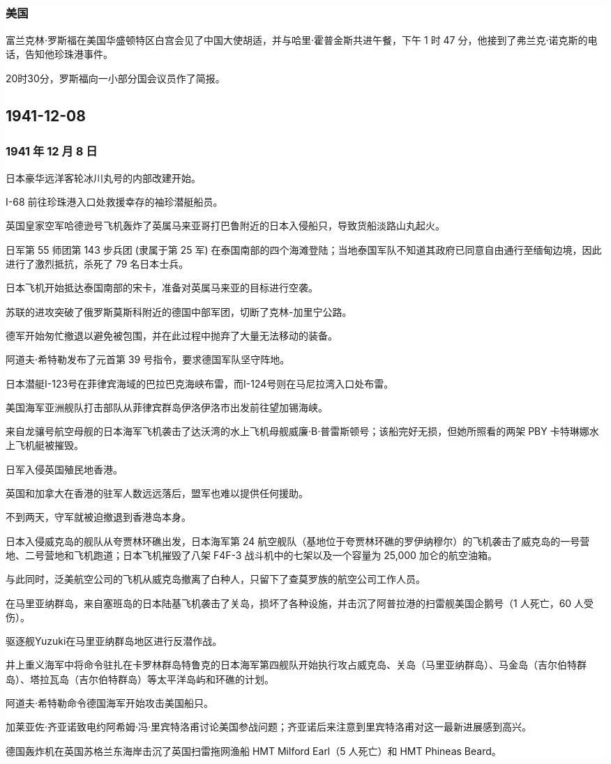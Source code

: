 ### 美国

富兰克林·罗斯福在美国华盛顿特区白宫会见了中国大使胡适，并与哈里·霍普金斯共进午餐，下午
1 时 47 分，他接到了弗兰克·诺克斯的电话，告知他珍珠港事件。

20时30分，罗斯福向一小部分国会议员作了简报。

## 1941-12-08

### 1941 年 12 月 8 日

日本豪华远洋客轮冰川丸号的内部改建开始。

I-68 前往珍珠港入口处救援幸存的袖珍潜艇船员。

英国皇家空军哈德逊号飞机轰炸了英属马来亚哥打巴鲁附近的日本入侵船只，导致货船淡路山丸起火。

日军第 55 师团第 143 步兵团 (隶属于第 25 军)
在泰国南部的四个海滩登陆；当地泰国军队不知道其政府已同意自由通行至缅甸边境，因此进行了激烈抵抗，杀死了
79 名日本士兵。

日本飞机开始抵达泰国南部的宋卡，准备对英属马来亚的目标进行空袭。

苏联的进攻突破了俄罗斯莫斯科附近的德国中部军团，切断了克林-加里宁公路。

德军开始匆忙撤退以避免被包围，并在此过程中抛弃了大量无法移动的装备。

阿道夫·希特勒发布了元首第 39 号指令，要求德国军队坚守阵地。

日本潜艇I-123号在菲律宾海域的巴拉巴克海峡布雷，而I-124号则在马尼拉湾入口处布雷。

美国海军亚洲舰队打击部队从菲律宾群岛伊洛伊洛市出发前往望加锡海峡。

来自龙骧号航空母舰的日本海军飞机袭击了达沃湾的水上飞机母舰威廉·B·普雷斯顿号；该船完好无损，但她所照看的两架
PBY 卡特琳娜水上飞机艇被摧毁。

日军入侵英国殖民地香港。

英国和加拿大在香港的驻军人数远远落后，盟军也难以提供任何援助。

不到两天，守军就被迫撤退到香港岛本身。

日本入侵威克岛的舰队从夸贾林环礁出发，日本海军第 24
航空舰队（基地位于夸贾林环礁的罗伊纳穆尔）的飞机袭击了威克岛的一号营地、二号营地和飞机跑道；日本飞机摧毁了八架
F4F-3 战斗机中的七架以及一个容量为 25,000 加仑的航空油箱。

与此同时，泛美航空公司的飞机从威克岛撤离了白种人，只留下了查莫罗族的航空公司工作人员。

在马里亚纳群岛，来自塞班岛的日本陆基飞机袭击了关岛，损坏了各种设施，并击沉了阿普拉港的扫雷舰美国企鹅号（1
人死亡，60 人受伤）。

驱逐舰Yuzuki在马里亚纳群岛地区进行反潜作战。

井上重义海军中将命令驻扎在卡罗林群岛特鲁克的日本海军第四舰队开始执行攻占威克岛、关岛（马里亚纳群岛）、马金岛（吉尔伯特群岛）、塔拉瓦岛（吉尔伯特群岛）等太平洋岛屿和环礁的计划。

阿道夫·希特勒命令德国海军开始攻击美国船只。

加莱亚佐·齐亚诺致电约阿希姆·冯·里宾特洛甫讨论美国参战问题；齐亚诺后来注意到里宾特洛甫对这一最新进展感到高兴。

德国轰炸机在英国苏格兰东海岸击沉了英国扫雷拖网渔船 HMT Milford Earl（5
人死亡）和 HMT Phineas Beard。
